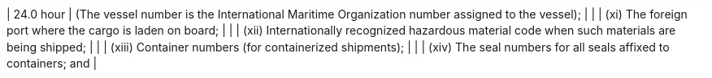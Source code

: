 | 24.0 hour   | (The vessel number is the International Maritime Organization number assigned to the vessel);                                                                                                                                                                                                                                                                                                                                                                                                                                                                                                                                                                                                                                                                                                                                                                                                                                                                                                                                                                                                                        |
|             |             (xi) The foreign port where the cargo is laden on board;                                                                                                                                                                                                                                                                                                                                                                                                                                                                                                                                                                                                                                                                                                                                                                                                                                                                                                                                                                                                                                                 |
|             |             (xii) Internationally recognized hazardous material code when such materials are being shipped;                                                                                                                                                                                                                                                                                                                                                                                                                                                                                                                                                                                                                                                                                                                                                                                                                                                                                                                                                                                                          |
|             |             (xiii) Container numbers (for containerized shipments);                                                                                                                                                                                                                                                                                                                                                                                                                                                                                                                                                                                                                                                                                                                                                                                                                                                                                                                                                                                                                                                  |
|             |             (xiv) The seal numbers for all seals affixed to containers; and                                                                                                                                                                                                                                                                                                                                                                                                                                                                                                                                                                                                                                                                                                                                                                                                                                                                                                                                                                                                                                          |